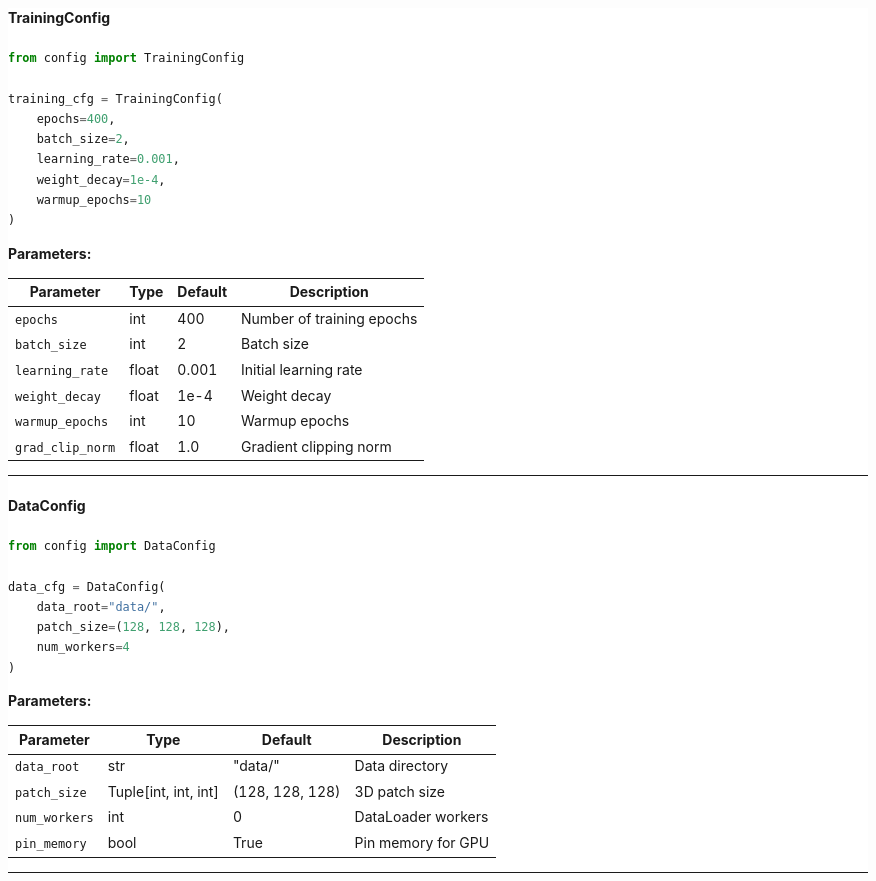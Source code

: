 #### TrainingConfig

```python
from config import TrainingConfig

training_cfg = TrainingConfig(
    epochs=400,
    batch_size=2,
    learning_rate=0.001,
    weight_decay=1e-4,
    warmup_epochs=10
)
```

**Parameters:**

| Parameter        | Type  | Default | Description               |
| ---------------- | ----- | ------- | ------------------------- |
| `epochs`         | int   | 400     | Number of training epochs |
| `batch_size`     | int   | 2       | Batch size                |
| `learning_rate`  | float | 0.001   | Initial learning rate     |
| `weight_decay`   | float | 1e-4    | Weight decay              |
| `warmup_epochs`  | int   | 10      | Warmup epochs             |
| `grad_clip_norm` | float | 1.0     | Gradient clipping norm    |

---

#### DataConfig

```python
from config import DataConfig

data_cfg = DataConfig(
    data_root="data/",
    patch_size=(128, 128, 128),
    num_workers=4
)
```

**Parameters:**

| Parameter     | Type                 | Default         | Description        |
| ------------- | -------------------- | --------------- | ------------------ |
| `data_root`   | str                  | "data/"         | Data directory     |
| `patch_size`  | Tuple[int, int, int] | (128, 128, 128) | 3D patch size      |
| `num_workers` | int                  | 0               | DataLoader workers |
| `pin_memory`  | bool                 | True            | Pin memory for GPU |

---